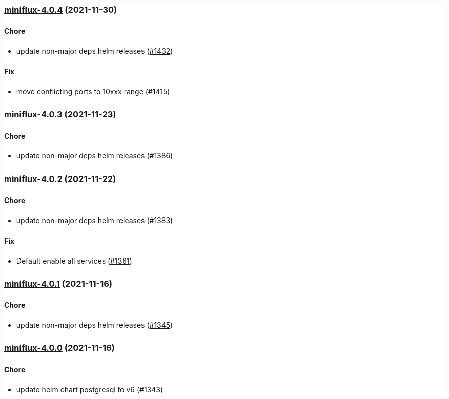 

<a name="miniflux-4.0.4"></a>
### [miniflux-4.0.4](https://github.com/truecharts/apps/compare/miniflux-4.0.3...miniflux-4.0.4) (2021-11-30)

#### Chore

* update non-major deps helm releases ([#1432](https://github.com/truecharts/apps/issues/1432))

#### Fix

* move conflicting ports to 10xxx range ([#1415](https://github.com/truecharts/apps/issues/1415))



<a name="miniflux-4.0.3"></a>
### [miniflux-4.0.3](https://github.com/truecharts/apps/compare/miniflux-4.0.2...miniflux-4.0.3) (2021-11-23)

#### Chore

* update non-major deps helm releases ([#1386](https://github.com/truecharts/apps/issues/1386))



<a name="miniflux-4.0.2"></a>
### [miniflux-4.0.2](https://github.com/truecharts/apps/compare/miniflux-4.0.1...miniflux-4.0.2) (2021-11-22)

#### Chore

* update non-major deps helm releases ([#1383](https://github.com/truecharts/apps/issues/1383))

#### Fix

* Default enable all services ([#1361](https://github.com/truecharts/apps/issues/1361))



<a name="miniflux-4.0.1"></a>
### [miniflux-4.0.1](https://github.com/truecharts/apps/compare/miniflux-4.0.0...miniflux-4.0.1) (2021-11-16)

#### Chore

* update non-major deps helm releases ([#1345](https://github.com/truecharts/apps/issues/1345))



<a name="miniflux-4.0.0"></a>
### [miniflux-4.0.0](https://github.com/truecharts/apps/compare/miniflux-3.0.10...miniflux-4.0.0) (2021-11-16)

#### Chore

* update helm chart postgresql to v6 ([#1343](https://github.com/truecharts/apps/issues/1343))

